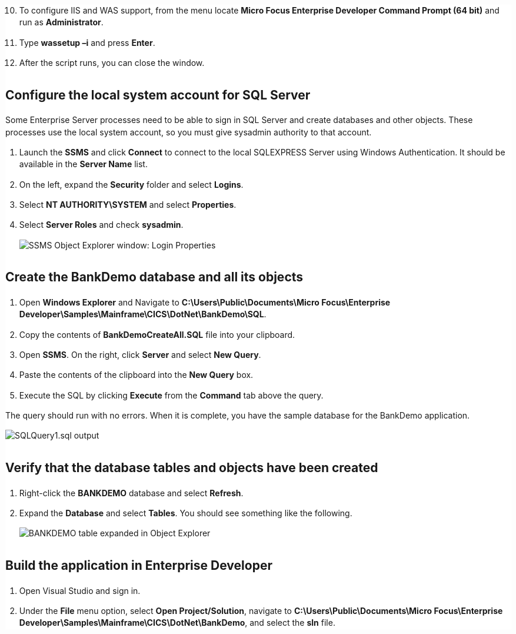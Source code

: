 10. To configure IIS and WAS support, from the menu locate **Micro Focus Enterprise Developer Command Prompt (64 bit)** and run as **Administrator**.

11. Type **wassetup –i** and press **Enter**.

12. After the script runs, you can close the window.

## Configure the local system account for SQL Server

Some Enterprise Server processes need to be able to sign in SQL Server and create databases and other objects. These processes use the local system account, so you must give sysadmin authority to that account.

1. Launch the **SSMS** and click **Connect** to connect to the local SQLEXPRESS Server using Windows Authentication. It should be available in the **Server Name** list.

2. On the left, expand the **Security** folder and select **Logins**.

3. Select **NT AUTHORITY\\SYSTEM** and select **Properties**.

4. Select **Server Roles** and check **sysadmin**.

     ![SSMS Object Explorer window: Login Properties](media/02-demo-explorer.png)

## Create the BankDemo database and all its objects

1. Open **Windows Explorer** and Navigate to **C:\\Users\\Public\\Documents\\Micro Focus\\Enterprise Developer\\Samples\\Mainframe\\CICS\\DotNet\\BankDemo\\SQL**.

2. Copy the contents of **BankDemoCreateAll.SQL** file into your clipboard.

3. Open **SSMS**. On the right, click **Server** and select **New Query**.

4. Paste the contents of the clipboard into the **New Query** box.

5. Execute the SQL by clicking **Execute** from the **Command** tab above the query.

The query should run with no errors. When it is complete, you have the sample database for the BankDemo application.

![SQLQuery1.sql output](media/03-demo-query.png)

## Verify that the database tables and objects have been created

1. Right-click the **BANKDEMO** database and select **Refresh**.

2. Expand the **Database** and select **Tables**. You should see something like the following.

     ![BANKDEMO table expanded in Object Explorer](media/04-demo-explorer.png)

## Build the application in Enterprise Developer

1. Open Visual Studio and sign in.

2. Under the **File** menu option, select **Open Project/Solution**, navigate to **C:\\Users\\Public\\Documents\\Micro Focus\\Enterprise Developer\\Samples\\Mainframe\\CICS\\DotNet\\BankDemo**, and select the **sln** file.
